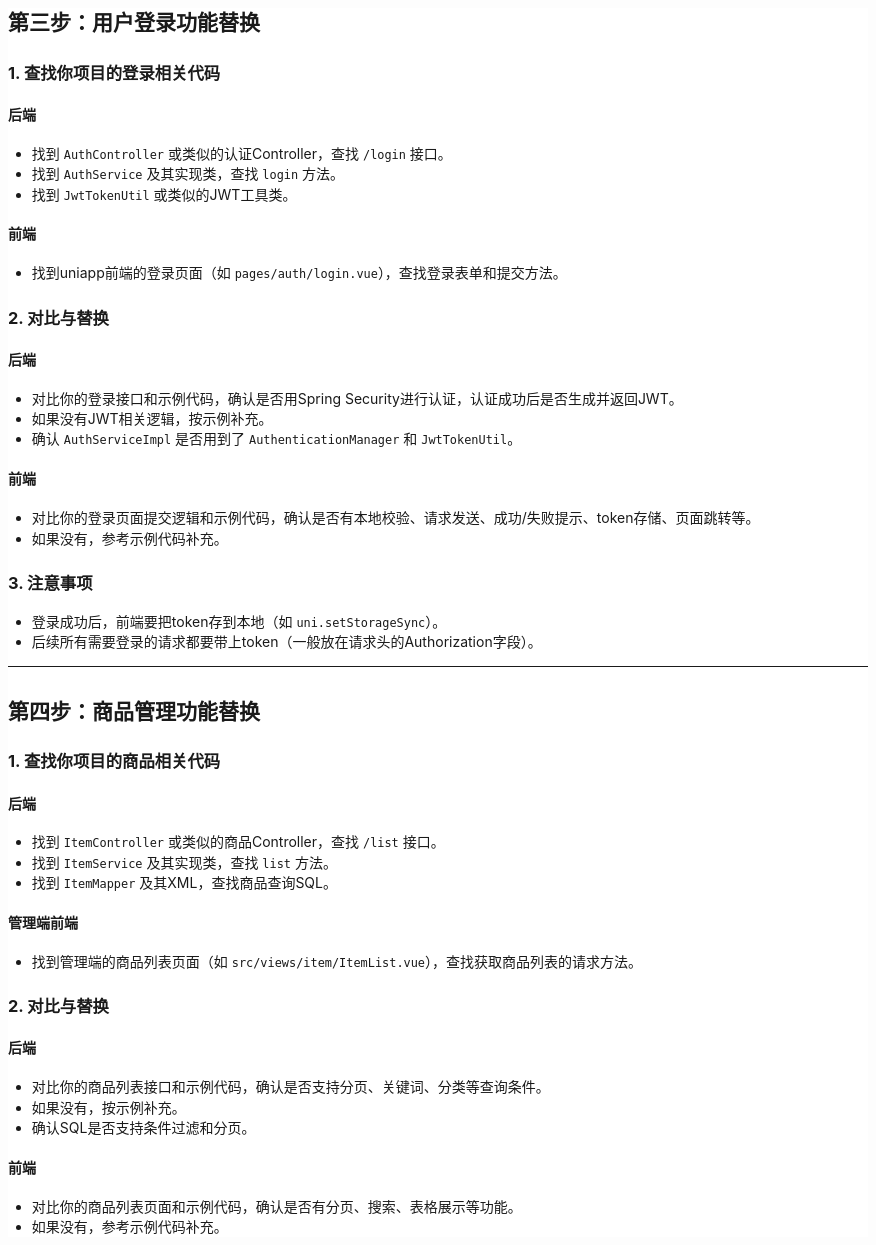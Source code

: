 
## 第三步：用户登录功能替换

### 1. 查找你项目的登录相关代码

#### 后端
- 找到 `AuthController` 或类似的认证Controller，查找 `/login` 接口。
- 找到 `AuthService` 及其实现类，查找 `login` 方法。
- 找到 `JwtTokenUtil` 或类似的JWT工具类。

#### 前端
- 找到uniapp前端的登录页面（如 `pages/auth/login.vue`），查找登录表单和提交方法。

### 2. 对比与替换

#### 后端
- 对比你的登录接口和示例代码，确认是否用Spring Security进行认证，认证成功后是否生成并返回JWT。
- 如果没有JWT相关逻辑，按示例补充。
- 确认 `AuthServiceImpl` 是否用到了 `AuthenticationManager` 和 `JwtTokenUtil`。

#### 前端
- 对比你的登录页面提交逻辑和示例代码，确认是否有本地校验、请求发送、成功/失败提示、token存储、页面跳转等。
- 如果没有，参考示例代码补充。

### 3. 注意事项
- 登录成功后，前端要把token存到本地（如 `uni.setStorageSync`）。
- 后续所有需要登录的请求都要带上token（一般放在请求头的Authorization字段）。

---

## 第四步：商品管理功能替换

### 1. 查找你项目的商品相关代码

#### 后端
- 找到 `ItemController` 或类似的商品Controller，查找 `/list` 接口。
- 找到 `ItemService` 及其实现类，查找 `list` 方法。
- 找到 `ItemMapper` 及其XML，查找商品查询SQL。

#### 管理端前端
- 找到管理端的商品列表页面（如 `src/views/item/ItemList.vue`），查找获取商品列表的请求方法。

### 2. 对比与替换

#### 后端
- 对比你的商品列表接口和示例代码，确认是否支持分页、关键词、分类等查询条件。
- 如果没有，按示例补充。
- 确认SQL是否支持条件过滤和分页。

#### 前端
- 对比你的商品列表页面和示例代码，确认是否有分页、搜索、表格展示等功能。
- 如果没有，参考示例代码补充。

